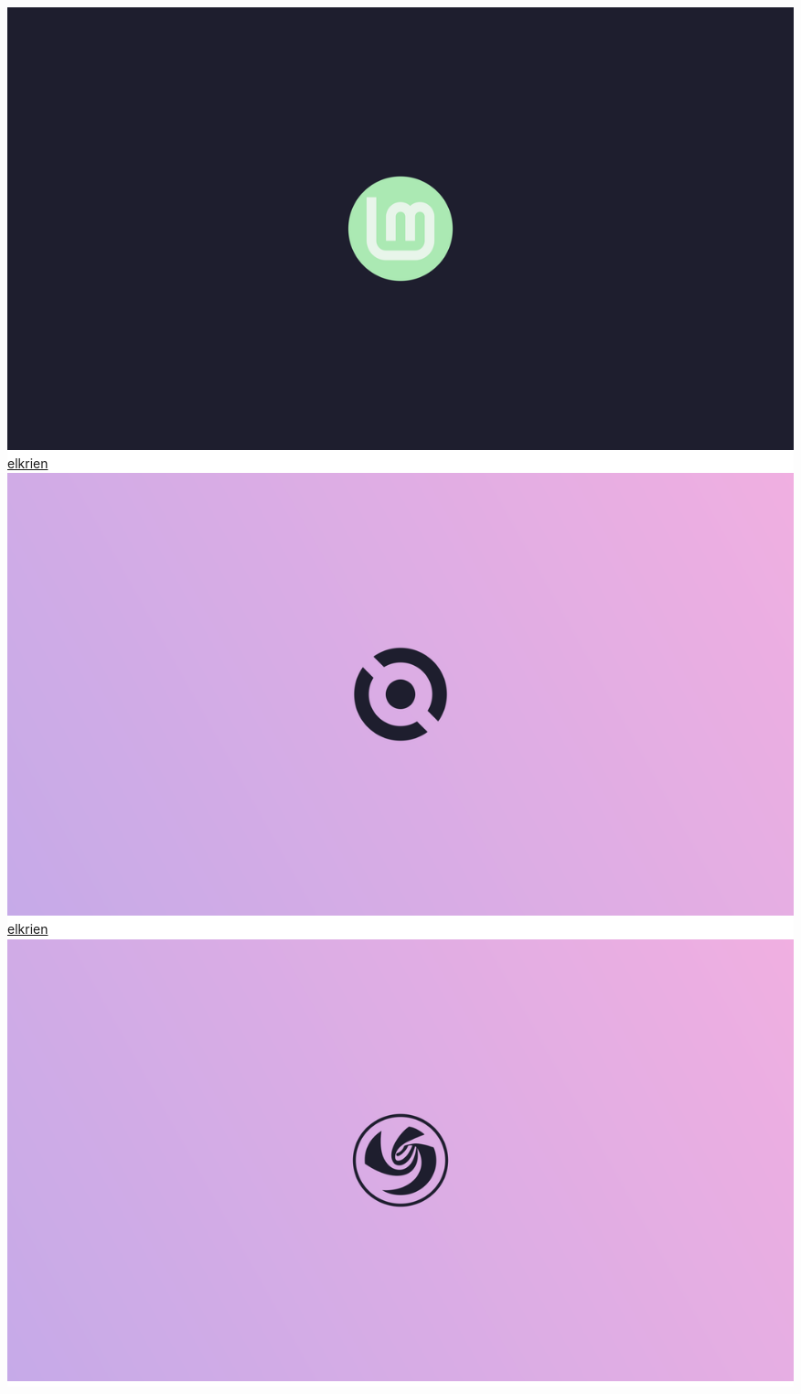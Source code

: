 <img src="mint-black-4k.png"/></td></tr><tr><td><a href="https://github.com/elkrien">elkrien</a></td></tr><tr><td><img src="void-magenta-pink-1920x1080.png"/></td></tr><tr><td><a href="https://github.com/elkrien">elkrien</a></td></tr><tr><td><img src="deepin-magenta-pink-1920x1080.png"/></td></tr><tr><td>